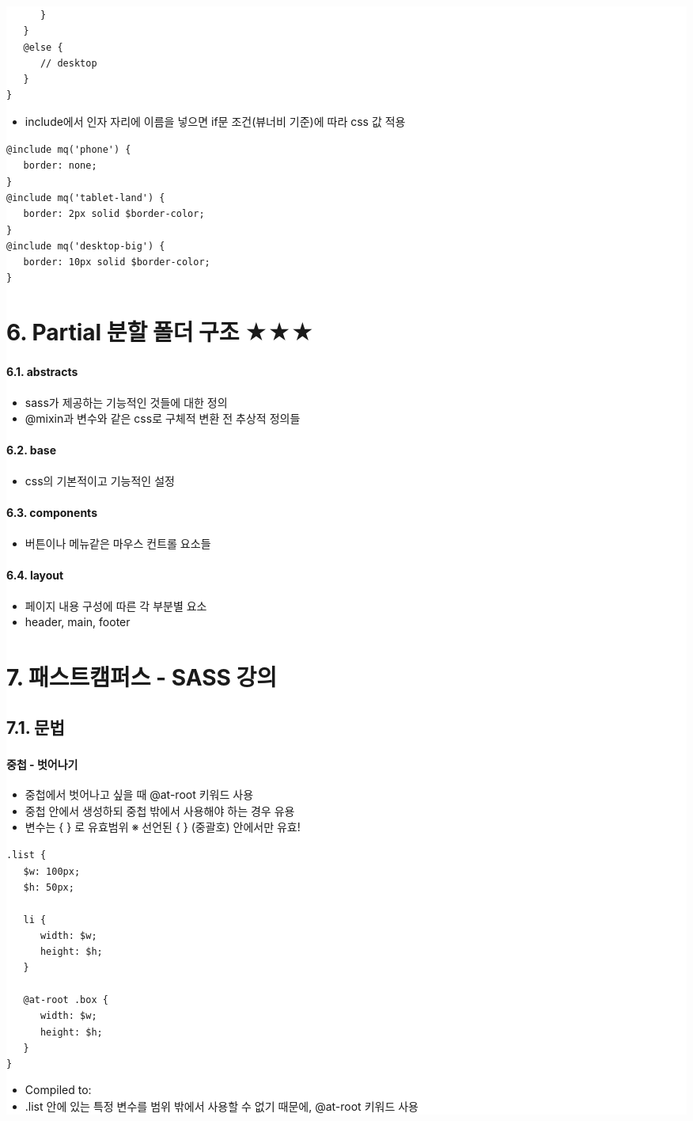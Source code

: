    ```
         }
      }
      @else {
         // desktop
      }
   }
   ```
   - include에서 인자 자리에 이름을 넣으면 if문 조건(뷰너비 기준)에 따라 css 값 적용
   ```
   @include mq('phone') {
      border: none;
   }
   @include mq('tablet-land') {
      border: 2px solid $border-color;
   }
   @include mq('desktop-big') {
      border: 10px solid $border-color;
   }
   ```

# 6. Partial 분할 폴더 구조 ★★★
   #### 6.1. abstracts
   - sass가 제공하는 기능적인 것들에 대한 정의
   - @mixin과 변수와 같은 css로 구체적 변환 전 추상적 정의들

   #### 6.2. base
   - css의 기본적이고 기능적인 설정

   #### 6.3. components 
   - 버튼이나 메뉴같은 마우스 컨트롤 요소들

   #### 6.4. layout
   - 페이지 내용 구성에 따른 각 부분별 요소
   - header, main, footer

# 7. 패스트캠퍼스 - SASS 강의 
## 7.1. 문법
   #### 중첩 - 벗어나기
   - 중첩에서 벗어나고 싶을 때 @at-root 키워드 사용
   - 중첩 안에서 생성하되 중첩 밖에서 사용해야 하는 경우 유용
   - 변수는 { } 로 유효범위 ※ 선언된 { } (중괄호) 안에서만 유효!
   ```
   .list {
      $w: 100px;
      $h: 50px;

      li {
         width: $w;
         height: $h;
      }

      @at-root .box {
         width: $w;
         height: $h;
      }
   }
   ```
   - Compiled to:
   - .list 안에 있는 특정 변수를 범위 밖에서 사용할 수 없기 때문에, @at-root 키워드 사용
   ```
   ```
